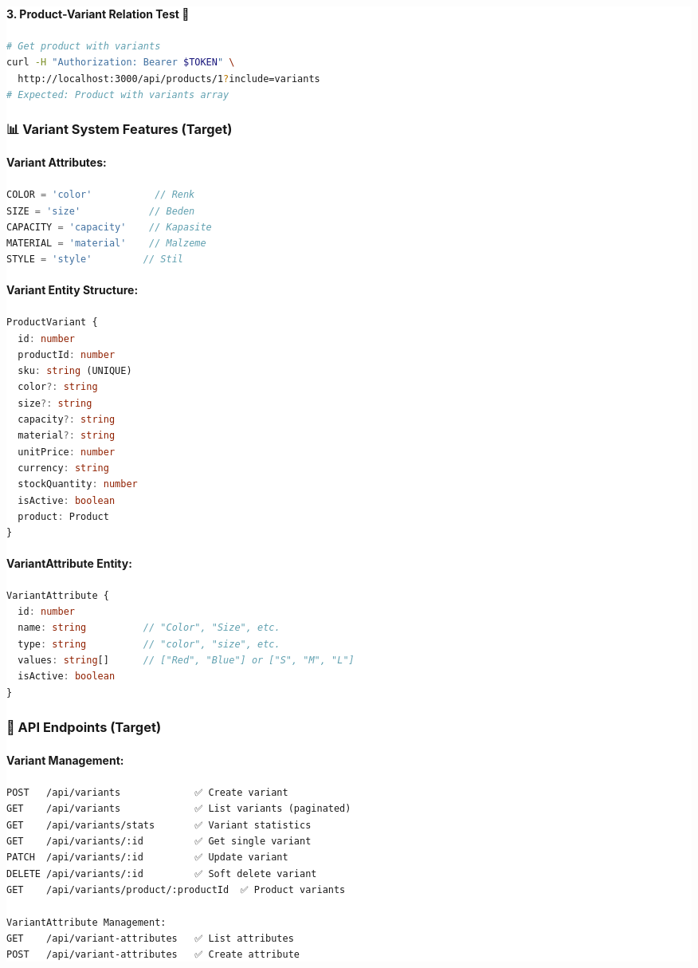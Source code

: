 #### 3. Product-Variant Relation Test 🧪
```bash
# Get product with variants
curl -H "Authorization: Bearer $TOKEN" \
  http://localhost:3000/api/products/1?include=variants
# Expected: Product with variants array
```

### 📊 Variant System Features (Target)

#### Variant Attributes:
```typescript
COLOR = 'color'           // Renk
SIZE = 'size'            // Beden  
CAPACITY = 'capacity'    // Kapasite
MATERIAL = 'material'    // Malzeme
STYLE = 'style'         // Stil
```

#### Variant Entity Structure:
```typescript
ProductVariant {
  id: number
  productId: number
  sku: string (UNIQUE)
  color?: string
  size?: string
  capacity?: string
  material?: string
  unitPrice: number
  currency: string
  stockQuantity: number
  isActive: boolean
  product: Product
}
```

#### VariantAttribute Entity:
```typescript
VariantAttribute {
  id: number
  name: string          // "Color", "Size", etc.
  type: string          // "color", "size", etc.
  values: string[]      // ["Red", "Blue"] or ["S", "M", "L"]
  isActive: boolean
}
```

### 🔧 API Endpoints (Target)

#### Variant Management:
```
POST   /api/variants             ✅ Create variant
GET    /api/variants             ✅ List variants (paginated)
GET    /api/variants/stats       ✅ Variant statistics
GET    /api/variants/:id         ✅ Get single variant
PATCH  /api/variants/:id         ✅ Update variant
DELETE /api/variants/:id         ✅ Soft delete variant
GET    /api/variants/product/:productId  ✅ Product variants

VariantAttribute Management:
GET    /api/variant-attributes   ✅ List attributes
POST   /api/variant-attributes   ✅ Create attribute
```
